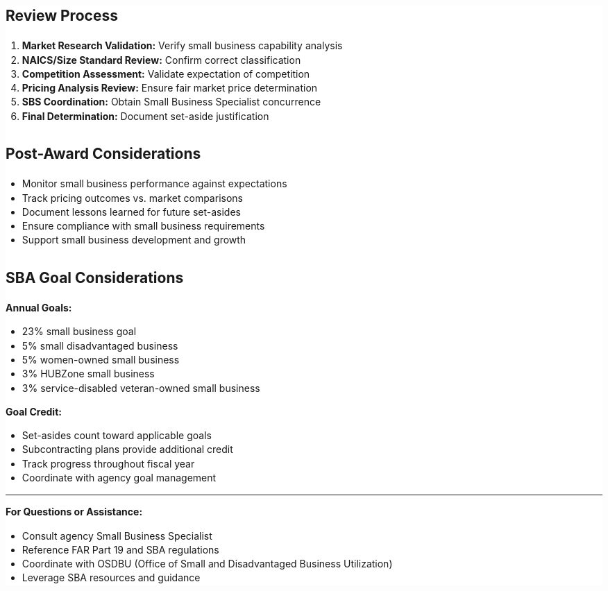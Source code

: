 ## Review Process

1. **Market Research Validation:** Verify small business capability analysis
2. **NAICS/Size Standard Review:** Confirm correct classification
3. **Competition Assessment:** Validate expectation of competition
4. **Pricing Analysis Review:** Ensure fair market price determination
5. **SBS Coordination:** Obtain Small Business Specialist concurrence
6. **Final Determination:** Document set-aside justification

## Post-Award Considerations

- Monitor small business performance against expectations
- Track pricing outcomes vs. market comparisons
- Document lessons learned for future set-asides
- Ensure compliance with small business requirements
- Support small business development and growth

## SBA Goal Considerations

**Annual Goals:**
- 23% small business goal
- 5% small disadvantaged business
- 5% women-owned small business
- 3% HUBZone small business
- 3% service-disabled veteran-owned small business

**Goal Credit:**
- Set-asides count toward applicable goals
- Subcontracting plans provide additional credit
- Track progress throughout fiscal year
- Coordinate with agency goal management

---

**For Questions or Assistance:**
- Consult agency Small Business Specialist
- Reference FAR Part 19 and SBA regulations
- Coordinate with OSDBU (Office of Small and Disadvantaged Business Utilization)
- Leverage SBA resources and guidance

